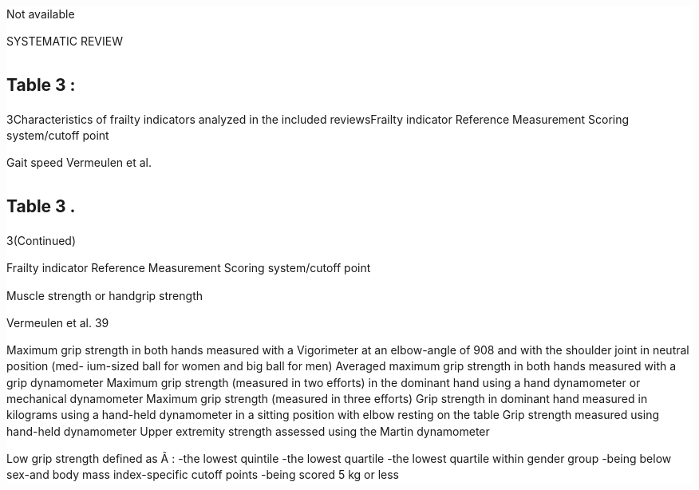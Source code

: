Not available 

SYSTEMATIC REVIEW 


## Table 3 :
3Characteristics of frailty indicators analyzed in the included reviewsFrailty 
indicator 
Reference 
Measurement 
Scoring system/cutoff point 

Gait speed 
Vermeulen 
et al. 

## Table 3 .
3(Continued) 

Frailty 
indicator 
Reference 
Measurement 
Scoring system/cutoff point 

Muscle 
strength or 
handgrip 
strength 

Vermeulen 
et al. 39 

Maximum grip strength in both hands measured 
with a Vigorimeter at an elbow-angle of 908 and 
with the shoulder joint in neutral position (med-
ium-sized ball for women and big ball for men) 
Averaged maximum grip strength in both hands 
measured with a grip dynamometer 
Maximum grip strength (measured in two efforts) 
in the dominant hand using a hand dynamometer 
or mechanical dynamometer 
Maximum grip strength (measured in three 
efforts) 
Grip strength in dominant hand measured in 
kilograms using a hand-held dynamometer in a 
sitting position with elbow resting on the table 
Grip strength measured using hand-held 
dynamometer 
Upper extremity strength assessed using the 
Martin dynamometer 

Low grip strength defined as Ã : 
-the lowest quintile 
-the lowest quartile 
-the lowest quartile within 
gender group 
-being below sex-and body 
mass index-specific cutoff 
points 
-being scored 5 kg or less 
